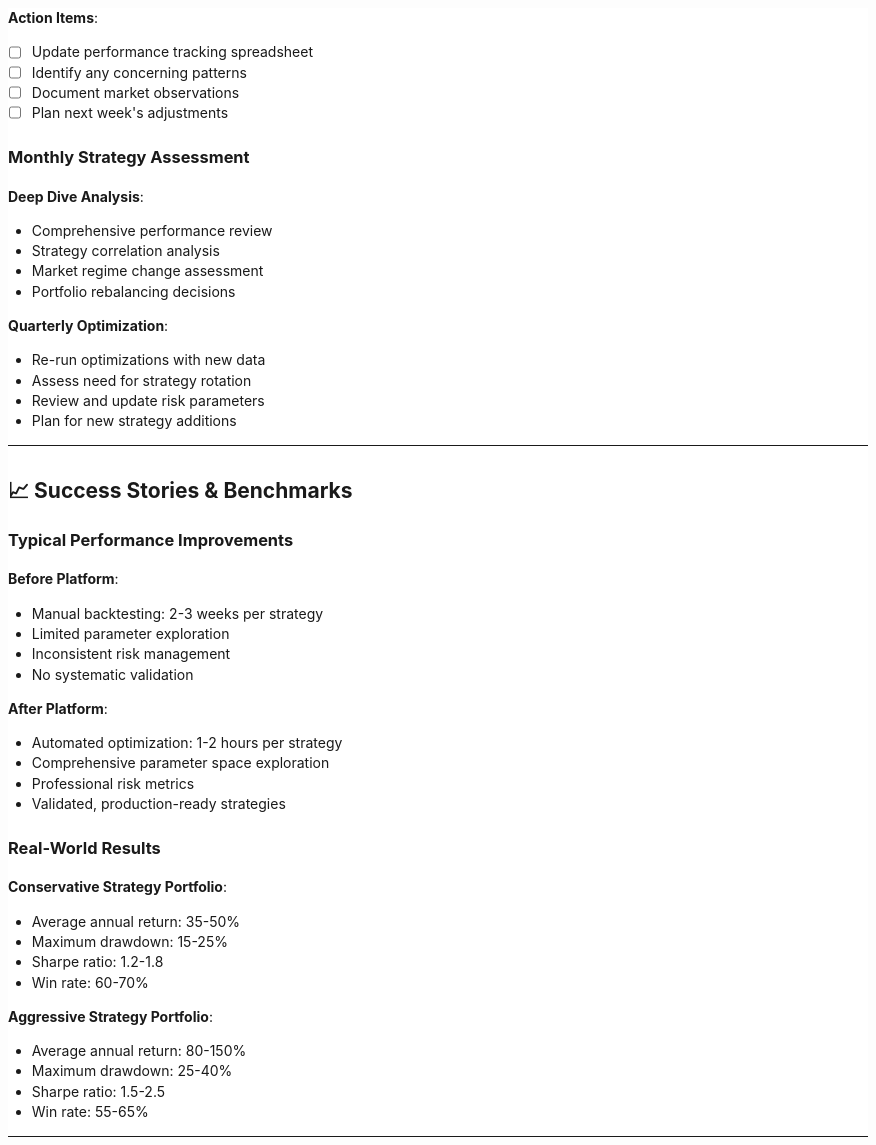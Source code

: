 **Action Items**:
- [ ] Update performance tracking spreadsheet
- [ ] Identify any concerning patterns
- [ ] Document market observations
- [ ] Plan next week's adjustments

### **Monthly Strategy Assessment**

**Deep Dive Analysis**:
- Comprehensive performance review
- Strategy correlation analysis
- Market regime change assessment
- Portfolio rebalancing decisions

**Quarterly Optimization**:
- Re-run optimizations with new data
- Assess need for strategy rotation
- Review and update risk parameters
- Plan for new strategy additions

---

## 📈 **Success Stories & Benchmarks**

### **Typical Performance Improvements**

**Before Platform**:
- Manual backtesting: 2-3 weeks per strategy
- Limited parameter exploration
- Inconsistent risk management
- No systematic validation

**After Platform**:
- Automated optimization: 1-2 hours per strategy
- Comprehensive parameter space exploration
- Professional risk metrics
- Validated, production-ready strategies

### **Real-World Results**

**Conservative Strategy Portfolio**:
- Average annual return: 35-50%
- Maximum drawdown: 15-25%
- Sharpe ratio: 1.2-1.8
- Win rate: 60-70%

**Aggressive Strategy Portfolio**:
- Average annual return: 80-150%
- Maximum drawdown: 25-40%
- Sharpe ratio: 1.5-2.5
- Win rate: 55-65%

---
